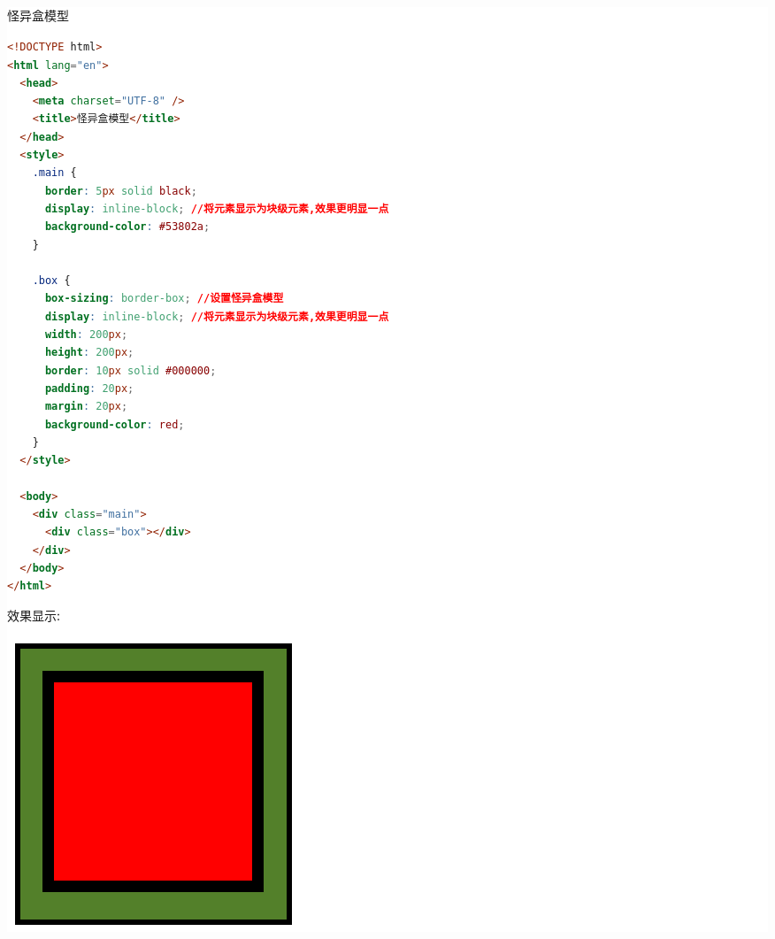 怪异盒模型

```html
<!DOCTYPE html>
<html lang="en">
  <head>
    <meta charset="UTF-8" />
    <title>怪异盒模型</title>
  </head>
  <style>
    .main {
      border: 5px solid black;
      display: inline-block; //将元素显示为块级元素,效果更明显一点
      background-color: #53802a;
    }

    .box {
      box-sizing: border-box; //设置怪异盒模型
      display: inline-block; //将元素显示为块级元素,效果更明显一点
      width: 200px;
      height: 200px;
      border: 10px solid #000000;
      padding: 20px;
      margin: 20px;
      background-color: red;
    }
  </style>

  <body>
    <div class="main">
      <div class="box"></div>
    </div>
  </body>
</html>
```

效果显示:

![assets/imgs/borderbox.png](../assets/imgs/borderbox.png)
